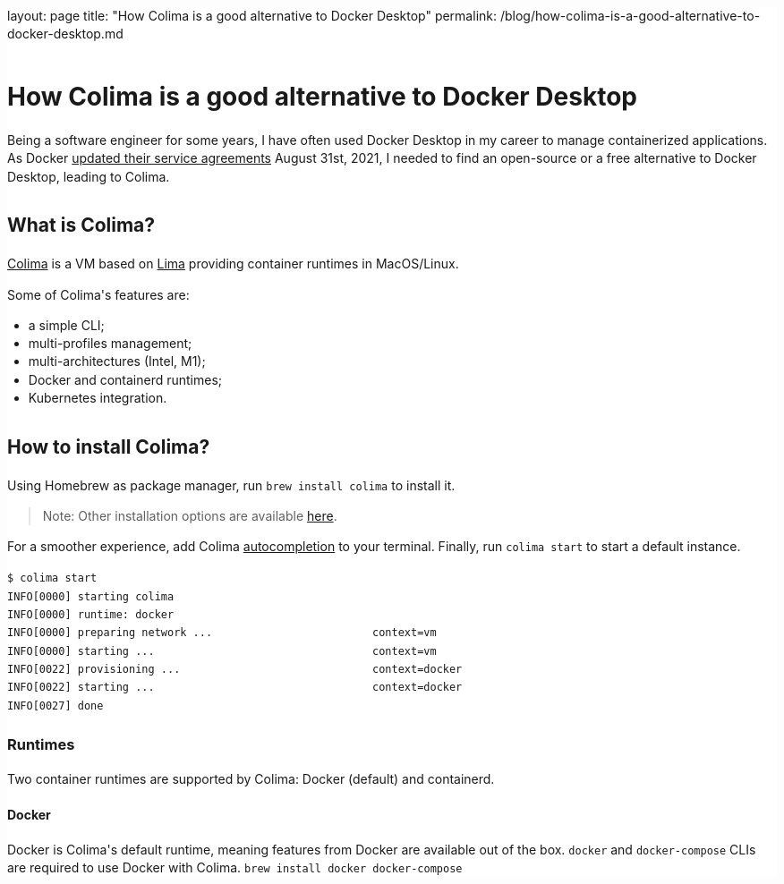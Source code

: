 layout: page
title: "How Colima is a good alternative to Docker Desktop"
permalink: /blog/how-colima-is-a-good-alternative-to-docker-desktop.md

# How Colima is a good alternative to Docker Desktop

Being a software engineer for some years, I have often used Docker Desktop in my career to manage containerized applications. As Docker [updated their service agreements](https://www.docker.com/blog/updating-product-subscriptions) August 31st, 2021, I needed to find an open-source or a free alternative to Docker Desktop, leading to Colima.

## What is Colima?

[Colima](https://github.com/abiosoft/colima) is a VM based on [Lima](https://github.com/lima-vm/lima) providing container runtimes in MacOS/Linux.

Some of Colima's features are:

- a simple CLI;
- multi-profiles management;
- multi-architectures (Intel, M1);
- Docker and containerd runtimes;
- Kubernetes integration.

## How to install Colima?

Using Homebrew as package manager, run `brew install colima` to install it.

> Note: Other installation options are available [here](https://github.com/abiosoft/colima#installation).

For a smoother experience, add Colima [autocompletion](https://github.com/abiosoft/colima/blob/main/cmd/completion.go) to your terminal.
Finally, run `colima start` to start a default instance.

```shell
$ colima start
INFO[0000] starting colima
INFO[0000] runtime: docker
INFO[0000] preparing network ...                         context=vm
INFO[0000] starting ...                                  context=vm
INFO[0022] provisioning ...                              context=docker
INFO[0022] starting ...                                  context=docker
INFO[0027] done
```

### Runtimes

Two container runtimes are supported by Colima: Docker (default) and containerd.

#### Docker

Docker is Colima's default runtime, meaning features from Docker are available out of the box.
`docker` and `docker-compose` CLIs are required to use Docker with Colima. `brew install docker docker-compose`
